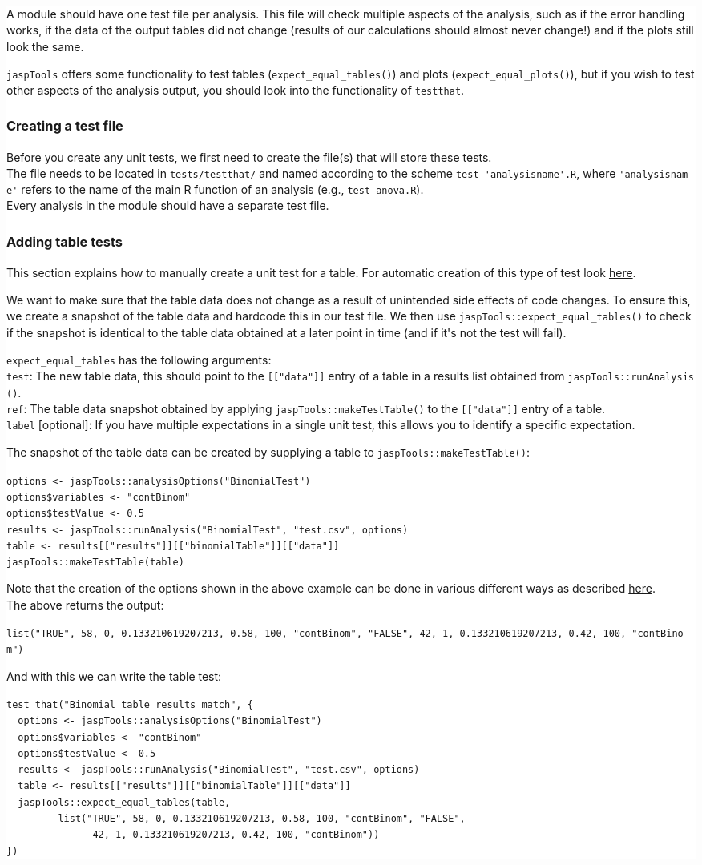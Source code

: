A module should have one test file per analysis. This file will check multiple aspects of the analysis, such as if the error handling works, if the data of the output tables did not change (results of our calculations should almost never change!) and if the plots still look the same.

`jaspTools` offers some functionality to test tables (`expect_equal_tables()`) and plots (`expect_equal_plots()`), but if you wish to test other aspects of the analysis output, you should look into the functionality of `testthat`.

### Creating a test file
Before you create any unit tests, we first need to create the file(s) that will store these tests.  
The file needs to be located in `tests/testthat/` and named according to the scheme `test-'analysisname'.R`, where `'analysisname'` refers to the name of the main R function of an analysis (e.g., `test-anova.R`).  
Every analysis in the module should have a separate test file.

### Adding table tests
This section explains how to manually create a unit test for a table. For automatic creation of this type of test look [here](#creating-tests-automatically-for-tables-and-plots).

We want to make sure that the table data does not change as a result of unintended side effects of code changes. To ensure this, we create a snapshot of the table data and hardcode this in our test file. We then use `jaspTools::expect_equal_tables()` to check if the snapshot is identical to the table data obtained at a later point in time (and if it's not the test will fail).

`expect_equal_tables` has the following arguments:  
`test`: The new table data, this should point to the `[["data"]]` entry of a table in a results list obtained from `jaspTools::runAnalysis()`.  
`ref`: The table data snapshot obtained by applying `jaspTools::makeTestTable()` to the `[["data"]]` entry of a table.  
`label` [optional]: If you have multiple expectations in a single unit test, this allows you to identify a specific expectation.

The snapshot of the table data can be created by supplying a table to `jaspTools::makeTestTable()`:
```
options <- jaspTools::analysisOptions("BinomialTest")
options$variables <- "contBinom"
options$testValue <- 0.5
results <- jaspTools::runAnalysis("BinomialTest", "test.csv", options)
table <- results[["results"]][["binomialTable"]][["data"]]
jaspTools::makeTestTable(table)
```
Note that the creation of the options shown in the above example can be done in various different ways as described [here](https://github.com/jasp-stats/jaspTools#obtaining-options).  
The above returns the output:

`list("TRUE", 58, 0, 0.133210619207213, 0.58, 100, "contBinom", "FALSE",
	 42, 1, 0.133210619207213, 0.42, 100, "contBinom")`

And with this we can write the table test:
```
test_that("Binomial table results match", {
  options <- jaspTools::analysisOptions("BinomialTest")
  options$variables <- "contBinom"
  options$testValue <- 0.5
  results <- jaspTools::runAnalysis("BinomialTest", "test.csv", options)
  table <- results[["results"]][["binomialTable"]][["data"]]
  jaspTools::expect_equal_tables(table,
		 list("TRUE", 58, 0, 0.133210619207213, 0.58, 100, "contBinom", "FALSE",
	           42, 1, 0.133210619207213, 0.42, 100, "contBinom"))
})
```
